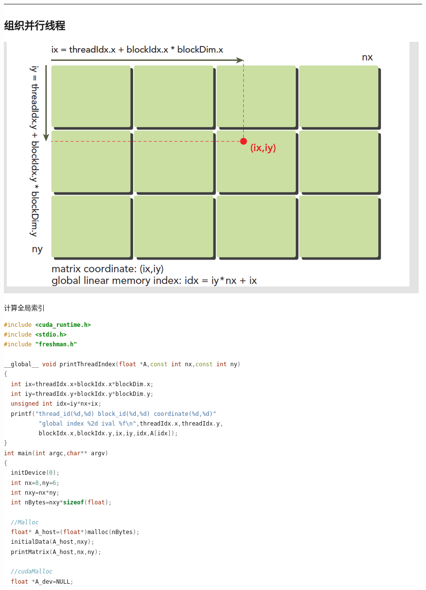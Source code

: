 
---



## 组织并行线程

![image-20240328160920046](typora-image/image-20240328160920046.png)

计算全局索引

```c++
#include <cuda_runtime.h>
#include <stdio.h>
#include "freshman.h"

__global__ void printThreadIndex(float *A,const int nx,const int ny)
{
  int ix=threadIdx.x+blockIdx.x*blockDim.x;
  int iy=threadIdx.y+blockIdx.y*blockDim.y;
  unsigned int idx=iy*nx+ix;
  printf("thread_id(%d,%d) block_id(%d,%d) coordinate(%d,%d)"
          "global index %2d ival %f\n",threadIdx.x,threadIdx.y,
          blockIdx.x,blockIdx.y,ix,iy,idx,A[idx]);
}
int main(int argc,char** argv)
{
  initDevice(0);
  int nx=8,ny=6;
  int nxy=nx*ny;
  int nBytes=nxy*sizeof(float);

  //Malloc
  float* A_host=(float*)malloc(nBytes);
  initialData(A_host,nxy);
  printMatrix(A_host,nx,ny);

  //cudaMalloc
  float *A_dev=NULL;
```